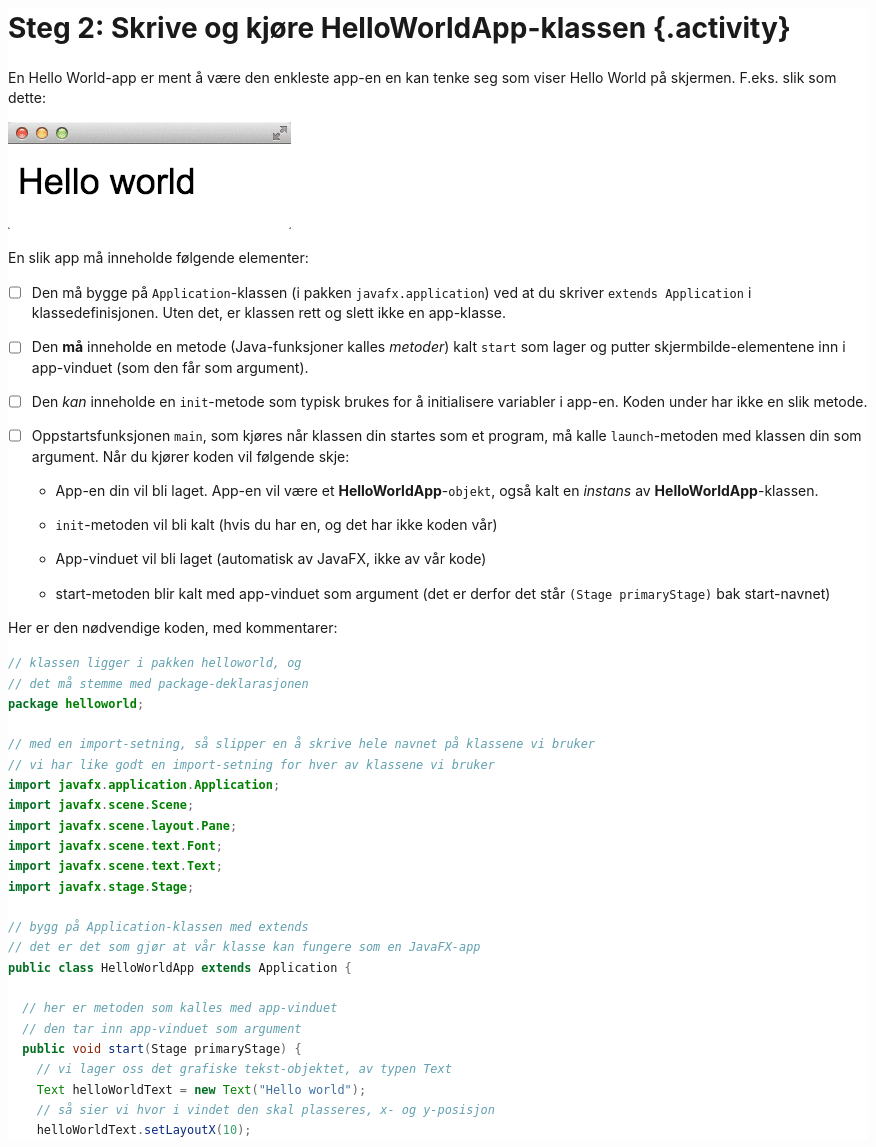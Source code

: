 
# Steg 2: Skrive og kjøre HelloWorldApp-klassen {.activity}

En Hello World-app er ment å være den enkleste app-en en kan tenke seg som viser
Hello World på skjermen. F.eks. slik som dette:

![Bilde av den nye Hello World appen](hello-world-app.png "Hello World-appen")

En slik app må inneholde følgende elementer:

- [ ] Den må bygge på `Application`-klassen (i pakken `javafx.application`) ved
  at du skriver `extends Application` i klassedefinisjonen. Uten det, er klassen
  rett og slett ikke en app-klasse.

- [ ] Den **må** inneholde en metode (Java-funksjoner kalles _metoder_) kalt
  `start` som lager og putter skjermbilde-elementene inn i app-vinduet (som den
  får som argument).

- [ ] Den _kan_ inneholde en `init`-metode som typisk brukes for å initialisere
  variabler i app-en. Koden under har ikke en slik metode.

- [ ] Oppstartsfunksjonen `main`, som kjøres når klassen din startes som et
  program, må kalle `launch`-metoden med klassen din som argument. Når du kjører
  koden vil følgende skje:

  * App-en din vil bli laget. App-en vil være et **HelloWorldApp**-`objekt`,
    også kalt en _instans_ av **HelloWorldApp**-klassen.

  * `init`-metoden vil bli kalt (hvis du har en, og det har ikke koden vår)

  * App-vinduet vil bli laget (automatisk av JavaFX, ikke av vår kode)

  * start-metoden blir kalt med app-vinduet som argument (det er derfor det står
    `(Stage primaryStage)` bak start-navnet)

Her er den nødvendige koden, med kommentarer:

```java
// klassen ligger i pakken helloworld, og
// det må stemme med package-deklarasjonen
package helloworld;

// med en import-setning, så slipper en å skrive hele navnet på klassene vi bruker
// vi har like godt en import-setning for hver av klassene vi bruker
import javafx.application.Application;
import javafx.scene.Scene;
import javafx.scene.layout.Pane;
import javafx.scene.text.Font;
import javafx.scene.text.Text;
import javafx.stage.Stage;

// bygg på Application-klassen med extends
// det er det som gjør at vår klasse kan fungere som en JavaFX-app
public class HelloWorldApp extends Application {

  // her er metoden som kalles med app-vinduet
  // den tar inn app-vinduet som argument
  public void start(Stage primaryStage) {
    // vi lager oss det grafiske tekst-objektet, av typen Text
    Text helloWorldText = new Text("Hello world");
    // så sier vi hvor i vindet den skal plasseres, x- og y-posisjon
    helloWorldText.setLayoutX(10);
```